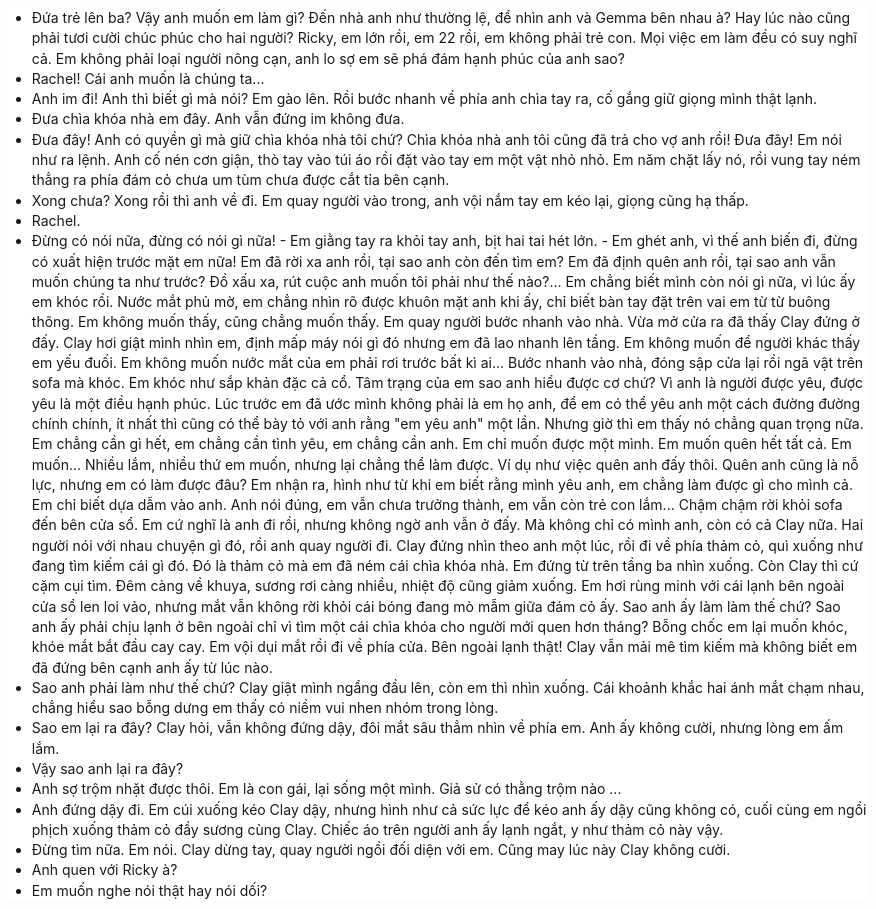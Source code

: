 - Đứa trẻ lên ba? Vậy anh muốn em làm gì? Đến nhà anh như thường lệ, để nhìn anh và Gemma bên nhau à? Hay lúc nào cũng phải tươi cười chúc phúc cho hai người? Ricky, em lớn rồi, em 22 rồi, em không phải trẻ con. Mọi việc em làm đều có suy nghĩ cả. Em không phải loại người nông cạn, anh lo sợ em sẽ phá đám hạnh phúc của anh sao?
- Rachel! Cái anh muốn là chúng ta...
- Anh im đi! Anh thì biết gì mà nói?
Em gào lên. Rồi bước nhanh về phía anh chìa tay ra, cố gắng giữ giọng mình thật lạnh.
- Đưa chìa khóa nhà em đây.
Anh vẫn đứng im không đưa.
- Đưa đây! Anh có quyền gì mà giữ chìa khóa nhà tôi chứ? Chìa khóa nhà anh tôi cũng đã trả cho vợ anh rồi! Đưa đây!
Em nói như ra lệnh. Anh cố nén cơn giận, thò tay vào túi áo rồi đặt vào tay em một vật nhỏ nhỏ. Em năm chặt lấy nó, rồi vung tay ném thẳng ra phía đám cỏ chưa um tùm chưa được cắt tỉa bên cạnh.
- Xong chưa? Xong rồi thì anh về đi.
Em quay người vào trong, anh vội nắm tay em kéo lại, giọng cũng hạ thấp.
- Rachel.
- Đừng có nói nữa, đừng có nói gì nữa! - Em giằng tay ra khỏi tay anh, bịt hai tai hét lớn. - Em ghét anh, vì thế anh biến đi, đừng có xuất hiện trước mặt em nữa! Em đã rời xa anh rồi, tại sao anh còn đến tìm em? Em đã định quên anh rồi, tại sao anh vẫn muốn chúng ta như trước? Đồ xấu xa, rút cuộc anh muốn tôi phải như thế nào?...
Em chẳng biết mình còn nói gì nữa, vì lúc ấy em khóc rồi. Nước mắt phủ mờ, em chẳng nhìn rõ được khuôn mặt anh khi ấy, chỉ biết bàn tay đặt trên vai em từ từ buông thõng. Em không muốn thấy, cũng chẳng muốn thấy. 
Em quay người bước nhanh vào nhà. Vừa mở cửa ra đã thấy Clay đứng ở đấy. Clay hơi giật mình nhìn em, định mấp máy nói gì đó nhưng em đã lao nhanh lên tầng. Em không muốn để người khác thấy em yếu đuối. Em không muốn nước mắt của em phải rơi trước bất kì ai...
Bước nhanh vào nhà, đóng sập cửa lại rồi ngã vật trên sofa mà khóc. Em khóc như sắp khản đặc cả cổ. Tâm trạng của em sao anh hiểu được cơ chứ? Vì anh là người được yêu, được yêu là một điều hạnh phúc. 
Lúc trước em đã ước mình không phải là em họ anh, để em có thể yêu anh một cách đường đường chính chính, ít nhất thì cũng có thể bày tỏ với anh rằng "em yêu anh" một lần. Nhưng giờ thì em thấy nó chẳng quan trọng nữa. Em chẳng cần gì hết, em chẳng cần tình yêu, em chẳng cần anh. Em chỉ muốn được một mình. Em muốn quên hết tất cả. Em muốn... 
Nhiều lắm, nhiều thứ em muốn, nhưng lại chẳng thể làm được. Ví dụ như việc quên anh đấy thôi. Quên anh cũng là nỗ lực, nhưng em có làm được đâu? Em nhận ra, hình như từ khi em biết rằng mình yêu anh, em chẳng làm được gì cho mình cả. Em chỉ biết dựa dẫm vào anh. Anh nói đúng, em vẫn chưa trưởng thành, em vẫn còn trẻ con lắm...
Chậm chậm rời khỏi sofa đến bên cửa sổ. Em cứ nghĩ là anh đi rồi, nhưng không ngờ anh vẫn ở đấy. Mà không chỉ có mình anh, còn có cả Clay nữa. Hai người nói với nhau chuyện gì đó, rồi anh quay người đi. Clay đứng nhìn theo anh một lúc, rồi đi về phía thảm cỏ, quì xuống như đang tìm kiếm cái gì đó. Đó là thảm cỏ mà em đã ném cái chìa khóa nhà.
Em đứng từ trên tầng ba nhìn xuống. Còn Clay thì cứ cặm cụi tìm. Đêm càng về khuya, sương rơi càng nhiều, nhiệt độ cũng giảm xuống. Em hơi rùng minh với cái lạnh bên ngoài cửa sổ len loi vảo, nhưng mắt vẫn không rời khỏi cái bóng đang mò mẫm giữa đám cỏ ấy.
Sao anh ấy làm làm thế chứ? Sao anh ấy phải chịu lạnh ở bên ngoài chỉ vì tìm một cái chìa khóa cho người mới quen hơn tháng?
Bỗng chốc em lại muốn khóc, khóe mắt bắt đầu cay cay. Em vội dụi mắt rồi đi về phía cửa.
Bên ngoài lạnh thật! Clay vẫn mải mê tìm kiếm mà không biết em đã đứng bên cạnh anh ấy từ lúc nào.
- Sao anh phải làm như thế chứ?
Clay giật mình ngẩng đầu lên, còn em thì nhìn xuống. Cái khoảnh khắc hai ánh mắt chạm nhau, chẳng hiểu sao bỗng dưng em thấy có niềm vui nhen nhóm trong lòng.
- Sao em lại ra đây?
Clay hỏi, vẫn không đứng dậy, đôi mắt sâu thẳm nhìn về phía em. Anh ấy không cười, nhưng lòng em ấm lắm.
- Vậy sao anh lại ra đây?
- Anh sợ trộm nhặt được thôi. Em là con gái, lại sống một mình. Giả sử có thằng trộm nào ...
- Anh đứng dậy đi.
Em cúi xuống kéo Clay dậy, nhưng hình như cả sức lực để kéo anh ấy dậy cũng không có, cuối cùng em ngồi phịch xuống thảm cỏ đầy sương cùng Clay. Chiếc áo trên người anh ấy lạnh ngắt, y như thảm cỏ này vậy.
- Đừng tìm nữa.
Em nói. Clay dừng tay, quay người ngồi đối diện với em. Cũng may lúc này Clay không cười.
- Anh quen với Ricky à?
- Em muốn nghe nói thật hay nói dối?